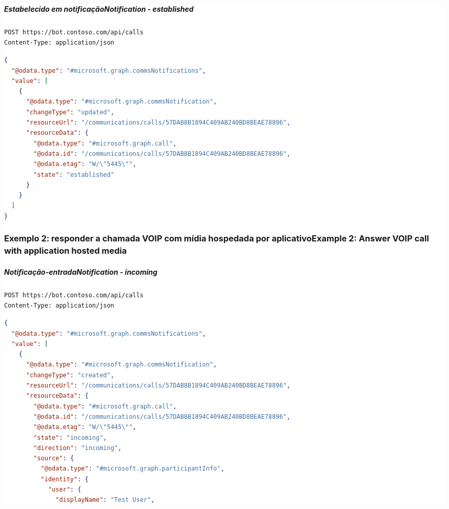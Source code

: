 ##### <a name="notification---established"></a><span data-ttu-id="d6307-172">Estabelecido em notificação</span><span class="sxs-lookup"><span data-stu-id="d6307-172">Notification - established</span></span>

```http
POST https://bot.contoso.com/api/calls
Content-Type: application/json
```


```json
{
  "@odata.type": "#microsoft.graph.commsNotifications",
  "value": [
    {
      "@odata.type": "#microsoft.graph.commsNotification",
      "changeType": "updated",
      "resourceUrl": "/communications/calls/57DAB8B1894C409AB240BD8BEAE78896",
      "resourceData": {
        "@odata.type": "#microsoft.graph.call",
        "@odata.id": "/communications/calls/57DAB8B1894C409AB240BD8BEAE78896",
        "@odata.etag": "W/\"5445\"",
        "state": "established"
      }
    }
  ]
}
```

### <a name="example-2-answer-voip-call-with-application-hosted-media"></a><span data-ttu-id="d6307-173">Exemplo 2: responder a chamada VOIP com mídia hospedada por aplicativo</span><span class="sxs-lookup"><span data-stu-id="d6307-173">Example 2: Answer VOIP call with application hosted media</span></span>

##### <a name="notification---incoming"></a><span data-ttu-id="d6307-174">Notificação-entrada</span><span class="sxs-lookup"><span data-stu-id="d6307-174">Notification - incoming</span></span>

```http
POST https://bot.contoso.com/api/calls
Content-Type: application/json
```


```json
{
  "@odata.type": "#microsoft.graph.commsNotifications",
  "value": [
    {
      "@odata.type": "#microsoft.graph.commsNotification",
      "changeType": "created",
      "resourceUrl": "/communications/calls/57DAB8B1894C409AB240BD8BEAE78896",
      "resourceData": {
        "@odata.type": "#microsoft.graph.call",
        "@odata.id": "/communications/calls/57DAB8B1894C409AB240BD8BEAE78896",
        "@odata.etag": "W/\"5445\"",
        "state": "incoming",
        "direction": "incoming",
        "source": {
          "@odata.type": "#microsoft.graph.participantInfo",
          "identity": {
            "user": {
              "displayName": "Test User",
```